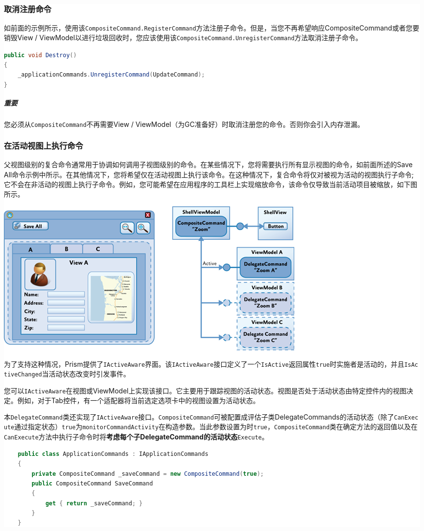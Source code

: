 ### 取消注册命令

如前面的示例所示，使用该`CompositeCommand.RegisterCommand`方法注册子命令。但是，当您不再希望响应CompositeCommand或者您要销毁View / ViewModel以进行垃圾回收时，您应该使用该`CompositeCommand.UnregisterCommand`方法取消注册子命令。

```c#
public void Destroy()
{
    _applicationCommands.UnregisterCommand(UpdateCommand);
}
```

##### 重要

您必须从`CompositeCommand`不再需要View / ViewModel（为GC准备好）时取消注册您的命令。否则你会引入内存泄漏。

### 在活动视图上执行命令

父视图级别的复合命令通常用于协调如何调用子视图级别的命令。在某些情况下，您将需要执行所有显示视图的命令，如前面所述的Save All命令示例中所示。在其他情况下，您将希望仅在活动视图上执行该命令。在这种情况下，复合命令将仅对被视为活动的视图执行子命令; 它不会在非活动的视图上执行子命令。例如，您可能希望在应用程序的工具栏上实现缩放命令，该命令仅导致当前活动项目被缩放，如下图所示。

![Executing a CompositeCommand on a single child](/prism/composite-commands-2.png)

为了支持这种情况，Prism提供了`IActiveAware`界面。该`IActiveAware`接口定义了一个`IsActive`返回属性`true`时实施者是活动的，并且`IsActiveChanged`当活动状态改变时引发事件。

您可以`IActiveAware`在视图或ViewModel上实现该接口。它主要用于跟踪视图的活动状态。视图是否处于活动状态由特定控件内的视图决定。例如，对于Tab控件，有一个适配器将当前选定选项卡中的视图设置为活动状态。

本`DelegateCommand`类还实现了`IActiveAware`接口。`CompositeCommand`可被配置成评估子类DelegateCommands的活动状态（除了`CanExecute`通过指定状态）`true`为`monitorCommandActivity`在构造参数。当此参数设置为时`true`，`CompositeCommand`类在确定方法的返回值以及在`CanExecute`方法中执行子命令时将**考虑每个子DelegateCommand的活动状态**`Execute`。

```cs
    public class ApplicationCommands : IApplicationCommands
    {
        private CompositeCommand _saveCommand = new CompositeCommand(true);
        public CompositeCommand SaveCommand
        {
            get { return _saveCommand; }
        }
    }
```
